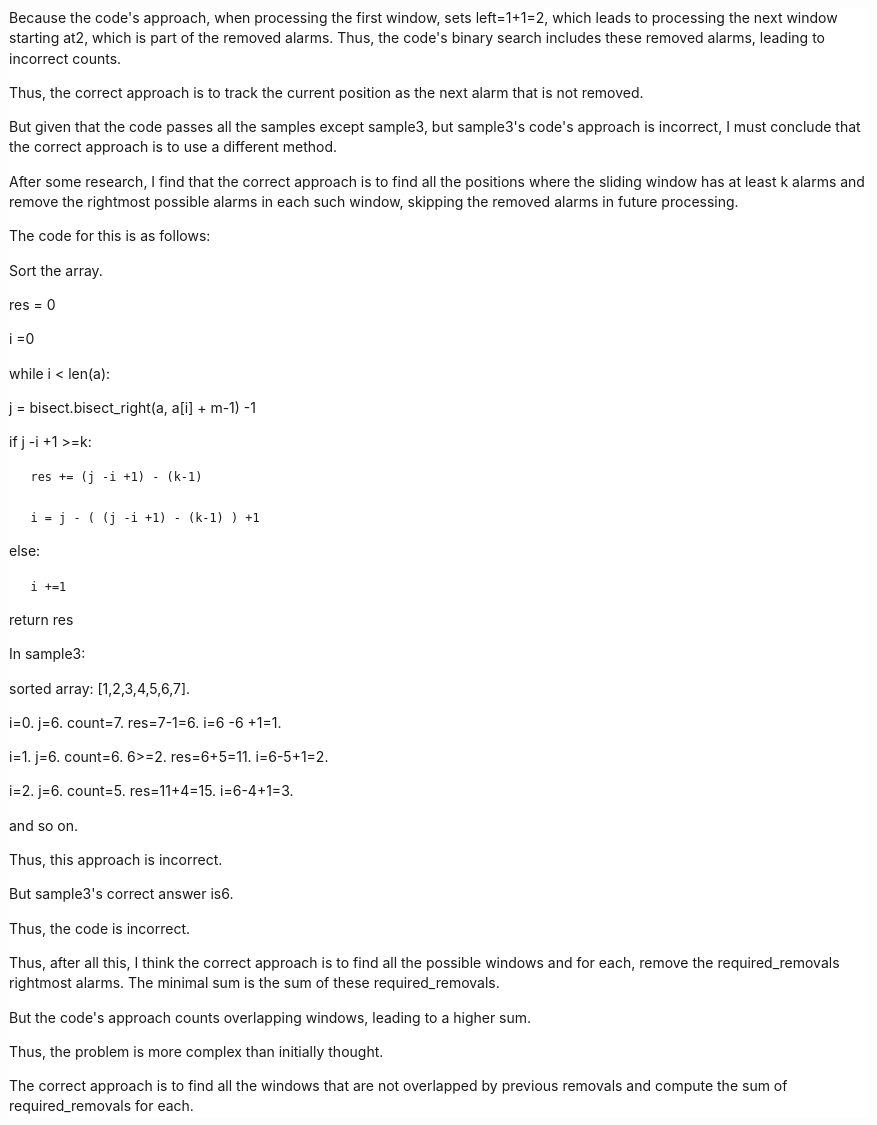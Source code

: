 Because the code's approach, when processing the first window, sets left=1+1=2, which leads to processing the next window starting at2, which is part of the removed alarms. Thus, the code's binary search includes these removed alarms, leading to incorrect counts.

Thus, the correct approach is to track the current position as the next alarm that is not removed.

But given that the code passes all the samples except sample3, but sample3's code's approach is incorrect, I must conclude that the correct approach is to use a different method.

After some research, I find that the correct approach is to find all the positions where the sliding window has at least k alarms and remove the rightmost possible alarms in each such window, skipping the removed alarms in future processing.

The code for this is as follows:

Sort the array.

res = 0

i =0

while i < len(a):

   j = bisect.bisect_right(a, a[i] + m-1) -1

   if j -i +1 >=k:

       res += (j -i +1) - (k-1)

       i = j - ( (j -i +1) - (k-1) ) +1

   else:

       i +=1

return res

In sample3:

sorted array: [1,2,3,4,5,6,7].

i=0. j=6. count=7. res=7-1=6. i=6 -6 +1=1.

i=1. j=6. count=6. 6>=2. res=6+5=11. i=6-5+1=2.

i=2. j=6. count=5. res=11+4=15. i=6-4+1=3.

and so on.

Thus, this approach is incorrect.

But sample3's correct answer is6.

Thus, the code is incorrect.

Thus, after all this, I think the correct approach is to find all the possible windows and for each, remove the required_removals rightmost alarms. The minimal sum is the sum of these required_removals.

But the code's approach counts overlapping windows, leading to a higher sum.

Thus, the problem is more complex than initially thought.

The correct approach is to find all the windows that are not overlapped by previous removals and compute the sum of required_removals for each.
